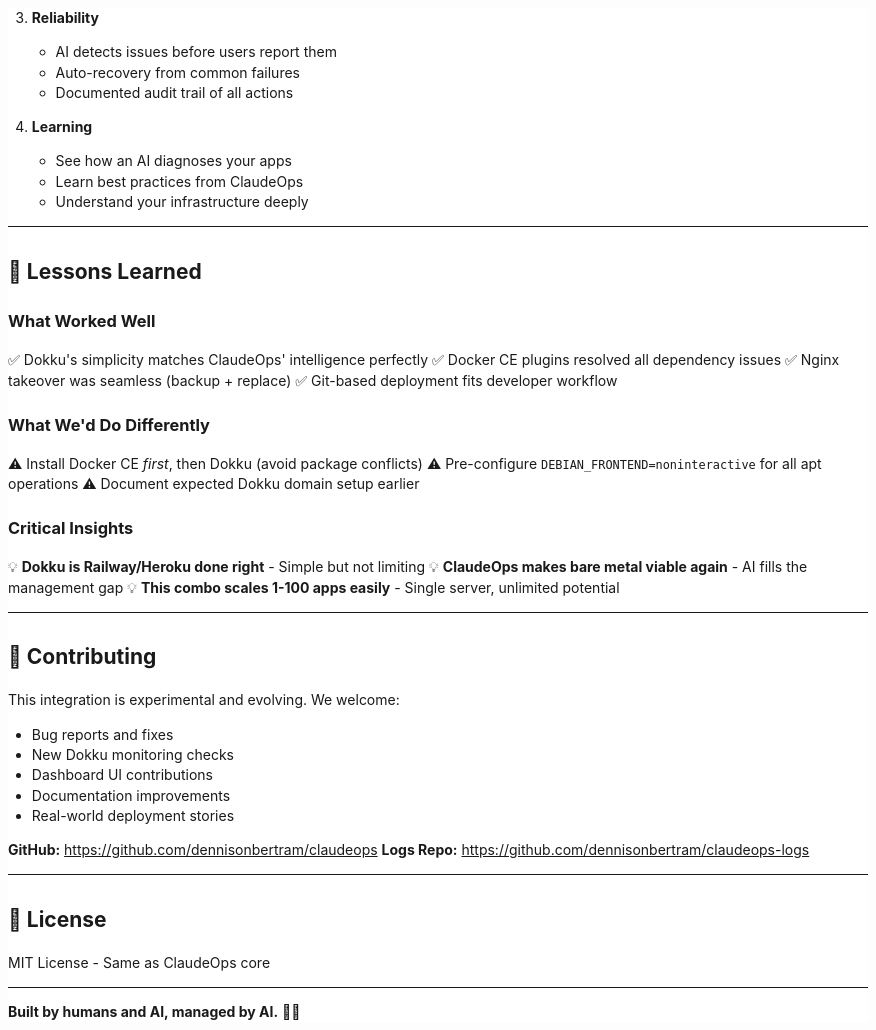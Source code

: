 3. **Reliability**
   - AI detects issues before users report them
   - Auto-recovery from common failures
   - Documented audit trail of all actions

4. **Learning**
   - See how an AI diagnoses your apps
   - Learn best practices from ClaudeOps
   - Understand your infrastructure deeply

---

## 📝 Lessons Learned

### What Worked Well
✅ Dokku's simplicity matches ClaudeOps' intelligence perfectly
✅ Docker CE plugins resolved all dependency issues
✅ Nginx takeover was seamless (backup + replace)
✅ Git-based deployment fits developer workflow

### What We'd Do Differently
⚠️ Install Docker CE *first*, then Dokku (avoid package conflicts)
⚠️ Pre-configure `DEBIAN_FRONTEND=noninteractive` for all apt operations
⚠️ Document expected Dokku domain setup earlier

### Critical Insights
💡 **Dokku is Railway/Heroku done right** - Simple but not limiting
💡 **ClaudeOps makes bare metal viable again** - AI fills the management gap
💡 **This combo scales 1-100 apps easily** - Single server, unlimited potential

---

## 🤝 Contributing

This integration is experimental and evolving. We welcome:
- Bug reports and fixes
- New Dokku monitoring checks
- Dashboard UI contributions
- Documentation improvements
- Real-world deployment stories

**GitHub:** https://github.com/dennisonbertram/claudeops
**Logs Repo:** https://github.com/dennisonbertram/claudeops-logs

---

## 📄 License

MIT License - Same as ClaudeOps core

---

**Built by humans and AI, managed by AI.** 🤖🚀
